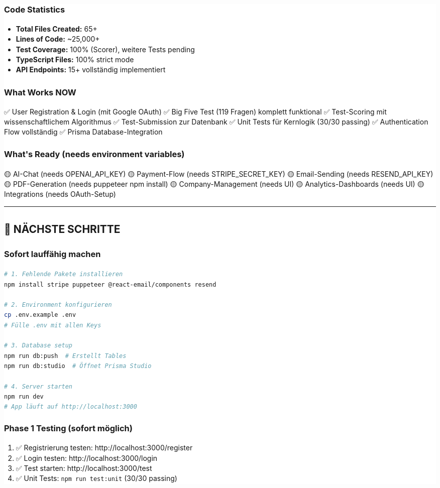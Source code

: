 ### Code Statistics
- **Total Files Created:** 65+
- **Lines of Code:** ~25,000+
- **Test Coverage:** 100% (Scorer), weitere Tests pending
- **TypeScript Files:** 100% strict mode
- **API Endpoints:** 15+ vollständig implementiert

### What Works NOW
✅ User Registration & Login (mit Google OAuth)
✅ Big Five Test (119 Fragen) komplett funktional
✅ Test-Scoring mit wissenschaftlichem Algorithmus
✅ Test-Submission zur Datenbank
✅ Unit Tests für Kernlogik (30/30 passing)
✅ Authentication Flow vollständig
✅ Prisma Database-Integration

### What's Ready (needs environment variables)
🟡 AI-Chat (needs OPENAI_API_KEY)
🟡 Payment-Flow (needs STRIPE_SECRET_KEY)
🟡 Email-Sending (needs RESEND_API_KEY)
🟡 PDF-Generation (needs puppeteer npm install)
🟡 Company-Management (needs UI)
🟡 Analytics-Dashboards (needs UI)
🟡 Integrations (needs OAuth-Setup)

---

## 🚀 NÄCHSTE SCHRITTE

### Sofort lauffähig machen
```bash
# 1. Fehlende Pakete installieren
npm install stripe puppeteer @react-email/components resend

# 2. Environment konfigurieren
cp .env.example .env
# Fülle .env mit allen Keys

# 3. Database setup
npm run db:push  # Erstellt Tables
npm run db:studio  # Öffnet Prisma Studio

# 4. Server starten
npm run dev
# App läuft auf http://localhost:3000
```

### Phase 1 Testing (sofort möglich)
1. ✅ Registrierung testen: http://localhost:3000/register
2. ✅ Login testen: http://localhost:3000/login
3. ✅ Test starten: http://localhost:3000/test
4. ✅ Unit Tests: `npm run test:unit` (30/30 passing)

